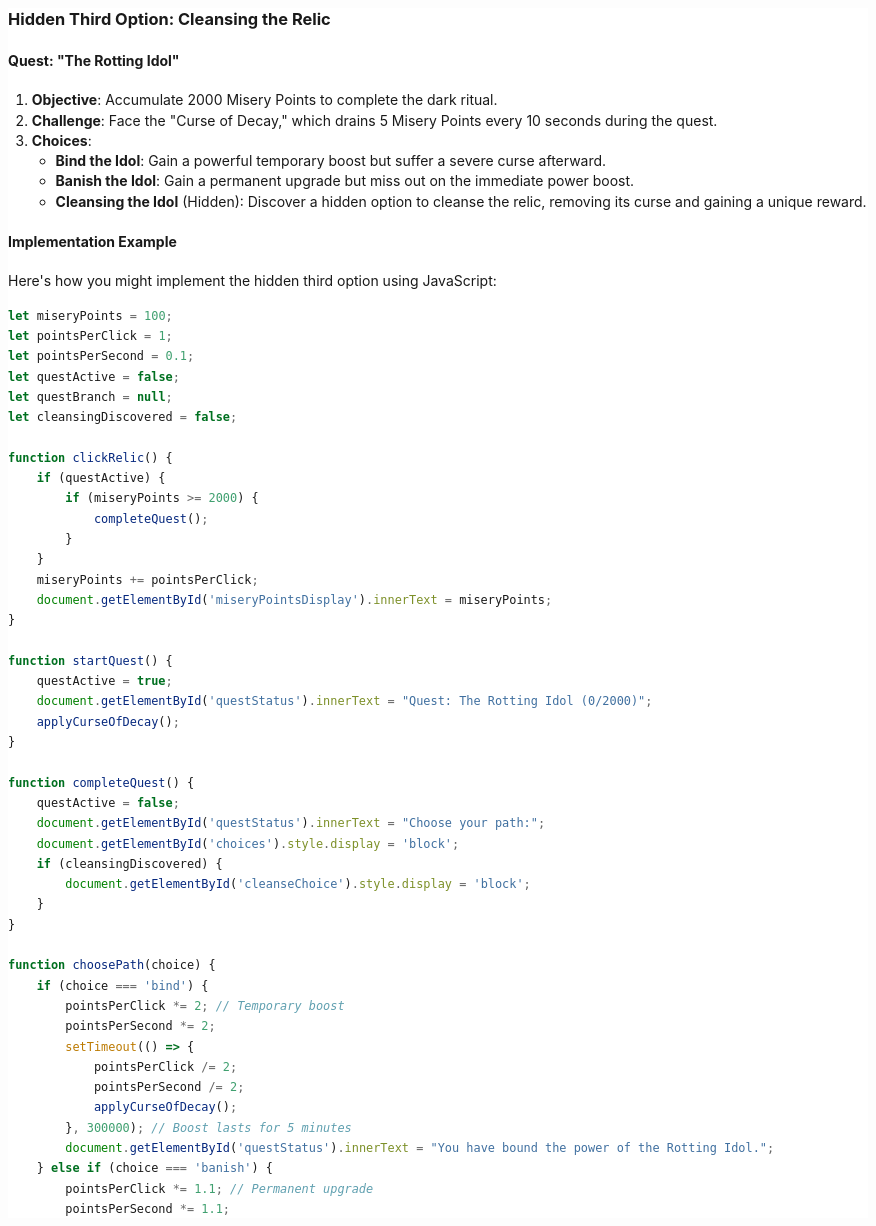 ### Hidden Third Option: Cleansing the Relic

#### Quest: "The Rotting Idol"

1. **Objective**: Accumulate 2000 Misery Points to complete the dark ritual.
2. **Challenge**: Face the "Curse of Decay," which drains 5 Misery Points every 10 seconds during the quest.
3. **Choices**:
   - **Bind the Idol**: Gain a powerful temporary boost but suffer a severe curse afterward.
   - **Banish the Idol**: Gain a permanent upgrade but miss out on the immediate power boost.
   - **Cleansing the Idol** (Hidden): Discover a hidden option to cleanse the relic, removing its curse and gaining a unique reward.

#### Implementation Example

Here's how you might implement the hidden third option using JavaScript:

```javascript
let miseryPoints = 100;
let pointsPerClick = 1;
let pointsPerSecond = 0.1;
let questActive = false;
let questBranch = null;
let cleansingDiscovered = false;

function clickRelic() {
    if (questActive) {
        if (miseryPoints >= 2000) {
            completeQuest();
        }
    }
    miseryPoints += pointsPerClick;
    document.getElementById('miseryPointsDisplay').innerText = miseryPoints;
}

function startQuest() {
    questActive = true;
    document.getElementById('questStatus').innerText = "Quest: The Rotting Idol (0/2000)";
    applyCurseOfDecay();
}

function completeQuest() {
    questActive = false;
    document.getElementById('questStatus').innerText = "Choose your path:";
    document.getElementById('choices').style.display = 'block';
    if (cleansingDiscovered) {
        document.getElementById('cleanseChoice').style.display = 'block';
    }
}

function choosePath(choice) {
    if (choice === 'bind') {
        pointsPerClick *= 2; // Temporary boost
        pointsPerSecond *= 2;
        setTimeout(() => {
            pointsPerClick /= 2;
            pointsPerSecond /= 2;
            applyCurseOfDecay();
        }, 300000); // Boost lasts for 5 minutes
        document.getElementById('questStatus').innerText = "You have bound the power of the Rotting Idol.";
    } else if (choice === 'banish') {
        pointsPerClick *= 1.1; // Permanent upgrade
        pointsPerSecond *= 1.1;
```